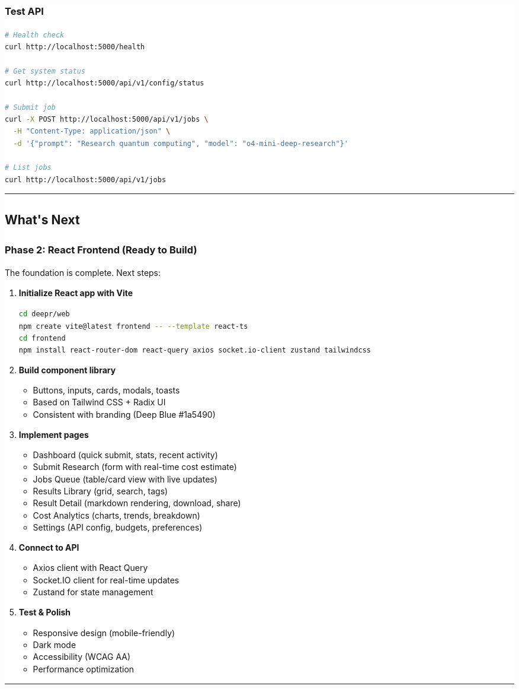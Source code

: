 ### Test API

```bash
# Health check
curl http://localhost:5000/health

# Get system status
curl http://localhost:5000/api/v1/config/status

# Submit job
curl -X POST http://localhost:5000/api/v1/jobs \
  -H "Content-Type: application/json" \
  -d '{"prompt": "Research quantum computing", "model": "o4-mini-deep-research"}'

# List jobs
curl http://localhost:5000/api/v1/jobs
```

---

## What's Next

### Phase 2: React Frontend (Ready to Build)

The foundation is complete. Next steps:

1. **Initialize React app with Vite**
   ```bash
   cd deepr/web
   npm create vite@latest frontend -- --template react-ts
   cd frontend
   npm install react-router-dom react-query axios socket.io-client zustand tailwindcss
   ```

2. **Build component library**
   - Buttons, inputs, cards, modals, toasts
   - Based on Tailwind CSS + Radix UI
   - Consistent with branding (Deep Blue #1a5490)

3. **Implement pages**
   - Dashboard (quick submit, stats, recent activity)
   - Submit Research (form with real-time cost estimate)
   - Jobs Queue (table/card view with live updates)
   - Results Library (grid, search, tags)
   - Result Detail (markdown rendering, download, share)
   - Cost Analytics (charts, trends, breakdown)
   - Settings (API config, budgets, preferences)

4. **Connect to API**
   - Axios client with React Query
   - Socket.IO client for real-time updates
   - Zustand for state management

5. **Test & Polish**
   - Responsive design (mobile-friendly)
   - Dark mode
   - Accessibility (WCAG AA)
   - Performance optimization

---
